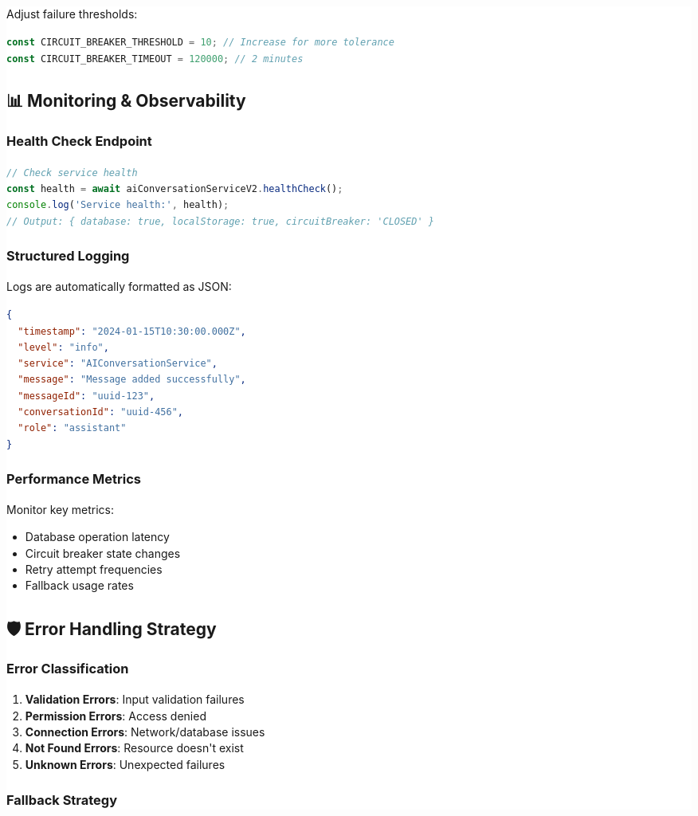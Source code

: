 Adjust failure thresholds:

```typescript
const CIRCUIT_BREAKER_THRESHOLD = 10; // Increase for more tolerance
const CIRCUIT_BREAKER_TIMEOUT = 120000; // 2 minutes
```

## 📊 Monitoring & Observability

### Health Check Endpoint

```typescript
// Check service health
const health = await aiConversationServiceV2.healthCheck();
console.log('Service health:', health);
// Output: { database: true, localStorage: true, circuitBreaker: 'CLOSED' }
```

### Structured Logging

Logs are automatically formatted as JSON:

```json
{
  "timestamp": "2024-01-15T10:30:00.000Z",
  "level": "info",
  "service": "AIConversationService",
  "message": "Message added successfully",
  "messageId": "uuid-123",
  "conversationId": "uuid-456",
  "role": "assistant"
}
```

### Performance Metrics

Monitor key metrics:
- Database operation latency
- Circuit breaker state changes
- Retry attempt frequencies
- Fallback usage rates

## 🛡️ Error Handling Strategy

### Error Classification

1. **Validation Errors**: Input validation failures
2. **Permission Errors**: Access denied
3. **Connection Errors**: Network/database issues
4. **Not Found Errors**: Resource doesn't exist
5. **Unknown Errors**: Unexpected failures

### Fallback Strategy
